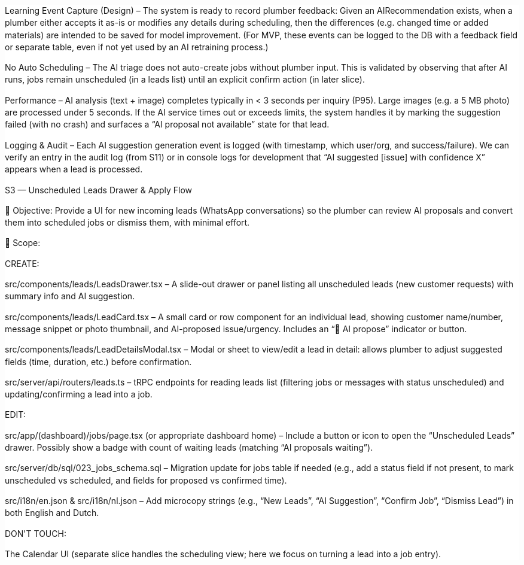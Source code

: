  Learning Event Capture (Design) – The system is ready to record plumber feedback: Given an AIRecommendation exists, when a plumber either accepts it as-is or modifies any details during scheduling, then the differences (e.g. changed time or added materials) are intended to be saved for model improvement. (For MVP, these events can be logged to the DB with a feedback field or separate table, even if not yet used by an AI retraining process.)

 No Auto Scheduling – The AI triage does not auto-create jobs without plumber input. This is validated by observing that after AI runs, jobs remain unscheduled (in a leads list) until an explicit confirm action (in later slice).

 Performance – AI analysis (text + image) completes typically in < 3 seconds per inquiry (P95). Large images (e.g. a 5 MB photo) are processed under 5 seconds. If the AI service times out or exceeds limits, the system handles it by marking the suggestion failed (with no crash) and surfaces a “AI proposal not available” state for that lead.

 Logging & Audit – Each AI suggestion generation event is logged (with timestamp, which user/org, and success/failure). We can verify an entry in the audit log (from S11) or in console logs for development that “AI suggested [issue] with confidence X” appears when a lead is processed.

S3 — Unscheduled Leads Drawer & Apply Flow

📌 Objective: Provide a UI for new incoming leads (WhatsApp conversations) so the plumber can review AI proposals and convert them into scheduled jobs or dismiss them, with minimal effort.

📂 Scope:

CREATE:

src/components/leads/LeadsDrawer.tsx – A slide-out drawer or panel listing all unscheduled leads (new customer requests) with summary info and AI suggestion.

src/components/leads/LeadCard.tsx – A small card or row component for an individual lead, showing customer name/number, message snippet or photo thumbnail, and AI-proposed issue/urgency. Includes an “🧠 AI propose” indicator or button.

src/components/leads/LeadDetailsModal.tsx – Modal or sheet to view/edit a lead in detail: allows plumber to adjust suggested fields (time, duration, etc.) before confirmation.

src/server/api/routers/leads.ts – tRPC endpoints for reading leads list (filtering jobs or messages with status unscheduled) and updating/confirming a lead into a job.

EDIT:

src/app/(dashboard)/jobs/page.tsx (or appropriate dashboard home) – Include a button or icon to open the “Unscheduled Leads” drawer. Possibly show a badge with count of waiting leads (matching “AI proposals waiting”).

src/server/db/sql/023_jobs_schema.sql – Migration update for jobs table if needed (e.g., add a status field if not present, to mark unscheduled vs scheduled, and fields for proposed vs confirmed time).

src/i18n/en.json & src/i18n/nl.json – Add microcopy strings (e.g., “New Leads”, “AI Suggestion”, “Confirm Job”, “Dismiss Lead”) in both English and Dutch.

DON'T TOUCH:

The Calendar UI (separate slice handles the scheduling view; here we focus on turning a lead into a job entry).
